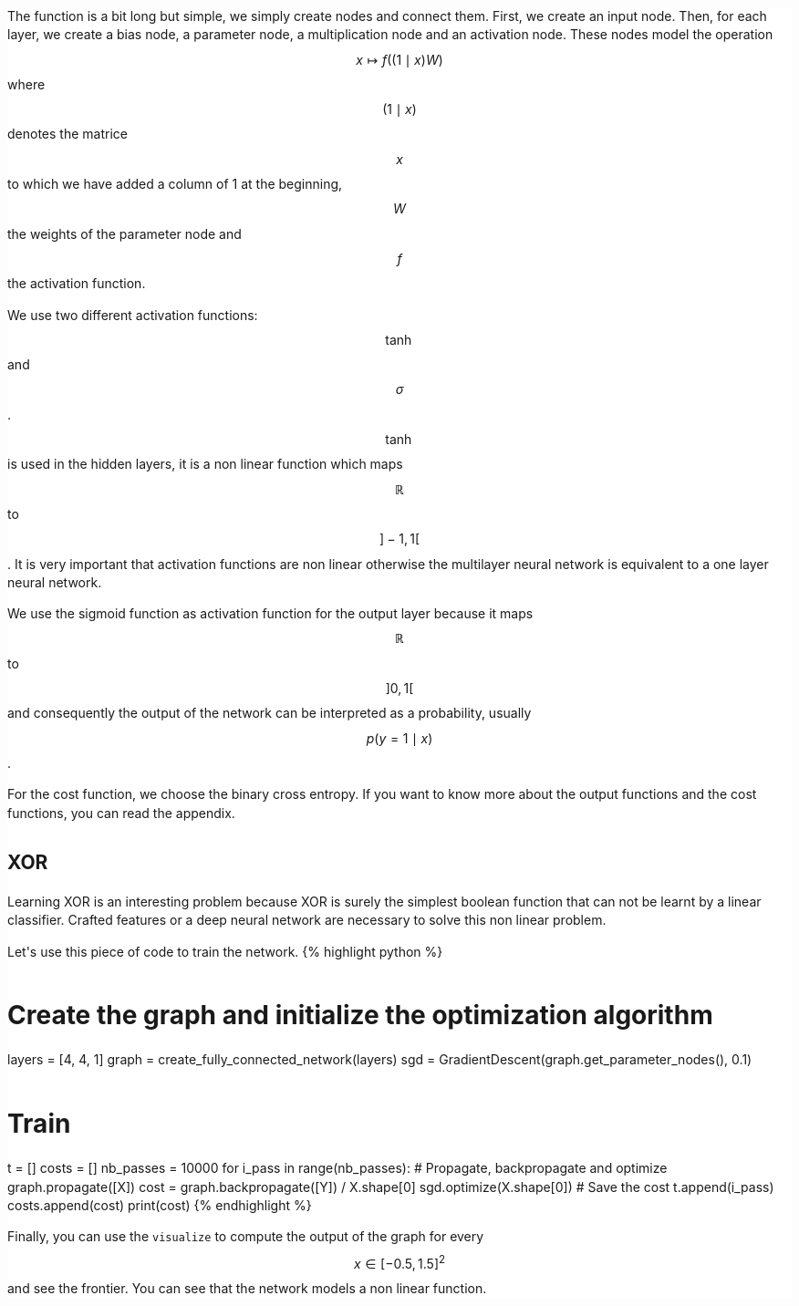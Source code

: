 The function is a bit long but simple, we simply create nodes and connect them. First, we create an input node. Then, for each layer, we create a bias node, a parameter node, a multiplication node and an activation node. These nodes model the operation $$x \mapsto f((1 \mid x)W)$$ where $$(1 \mid x)$$ denotes the matrice $$x$$ to which we have added a column of 1 at the beginning, $$W$$ the weights of the parameter node and $$f$$ the activation function.

We use two different activation functions: $$\tanh$$ and $$\sigma$$. $$\tanh$$ is used in the hidden layers, it is a non linear function which maps $$\mathbb{R}$$ to $$]-1, 1[$$. It is very important that activation functions are non linear otherwise the multilayer neural network is equivalent to a one layer neural network.

We use the sigmoid function as activation function for the output layer because it maps $$\mathbb{R}$$ to $$]0,1[$$ and consequently the output of the network can be interpreted as a probability, usually $$p(y=1 \mid x)$$.

For the cost function, we choose the binary cross entropy. If you want to know more about the output functions and the cost functions, you can read the appendix.

## XOR

Learning XOR is an interesting problem because XOR is surely the simplest boolean function that can not be learnt by a linear classifier. Crafted features or a deep neural network are necessary to solve this non linear problem.

Let's use this piece of code to train the network.
{% highlight python %}
# Create the graph and initialize the optimization algorithm
layers = [4, 4, 1]
graph = create_fully_connected_network(layers)
sgd = GradientDescent(graph.get_parameter_nodes(), 0.1)
# Train
t = []
costs = []
nb_passes = 10000
for i_pass in range(nb_passes):
    # Propagate, backpropagate and optimize
    graph.propagate([X])
    cost = graph.backpropagate([Y]) / X.shape[0]
    sgd.optimize(X.shape[0])
    # Save the cost
    t.append(i_pass)
    costs.append(cost)
    print(cost)
{% endhighlight %}

Finally, you can use the `visualize` to compute the output of the graph for every $$x \in [-0.5, 1.5]^2$$ and see the frontier. You can see that the network models a non linear function.
